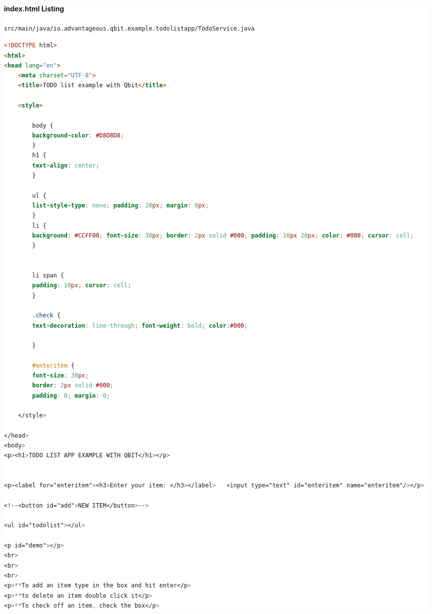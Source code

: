 #### index.html Listing

`src/main/java/io.advantageous.qbit.example.todolistapp/TodoService.java`

```html
<!DOCTYPE html>
<html>
<head lang="en">
    <meta charset="UTF-8">
    <title>TODO list example with Qbit</title>

    <style>

        body {
        background-color: #D8D8D8;
        }
        h1 {
        text-align: center;
        }

        ul {
        list-style-type: none; padding: 20px; margin: 0px;
        }
        li {
        background: #CCFF00; font-size: 30px; border: 2px solid #000; padding: 10px 20px; color: #000; cursor: cell;
        }


        li span {
        padding: 10px; cursor: cell;
        }

        .check {
        text-decoration: line-through; font-weight: bold; color:#000;

        }

        #enteritem {
        font-size: 30px;
        border: 2px solid #000;
        padding: 0; margin: 0;

    </style>

</head>
<body>
<p><h1>TODO LIST APP EXAMPLE WITH QBIT</h1></p>


<p><label for="enteritem"><h3>Enter your item: </h3></label>   <input type="text" id="enteritem" name="enteritem"/></p>

<!--<button id="add">NEW ITEM</button>-->

<ul id="todolist"></ul>

<p id="demo"></p>
<br>
<br>
<br>
<p>**To add an item type in the box and hit enter</p>
<p>**to delete an item double click it</p>
<p>**To check off an item, check the box</p>
```